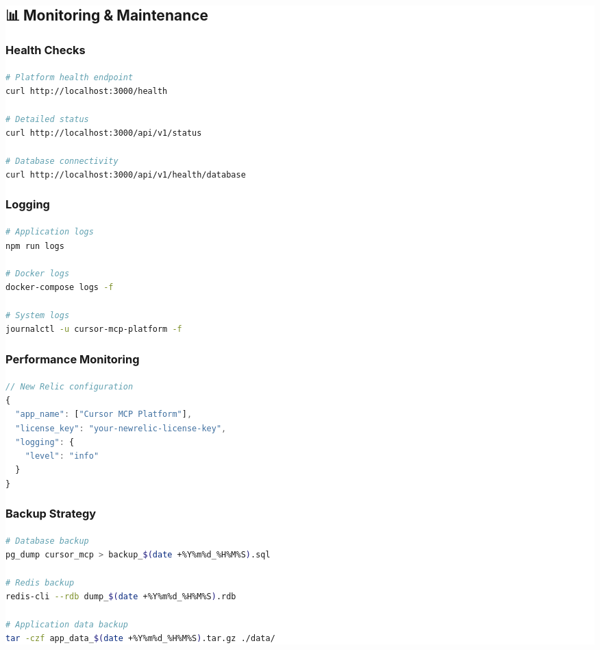 
## 📊 Monitoring & Maintenance

### Health Checks

```bash
# Platform health endpoint
curl http://localhost:3000/health

# Detailed status
curl http://localhost:3000/api/v1/status

# Database connectivity
curl http://localhost:3000/api/v1/health/database
```

### Logging

```bash
# Application logs
npm run logs

# Docker logs
docker-compose logs -f

# System logs
journalctl -u cursor-mcp-platform -f
```

### Performance Monitoring

```javascript
// New Relic configuration
{
  "app_name": ["Cursor MCP Platform"],
  "license_key": "your-newrelic-license-key",
  "logging": {
    "level": "info"
  }
}
```

### Backup Strategy

```bash
# Database backup
pg_dump cursor_mcp > backup_$(date +%Y%m%d_%H%M%S).sql

# Redis backup
redis-cli --rdb dump_$(date +%Y%m%d_%H%M%S).rdb

# Application data backup
tar -czf app_data_$(date +%Y%m%d_%H%M%S).tar.gz ./data/
```
